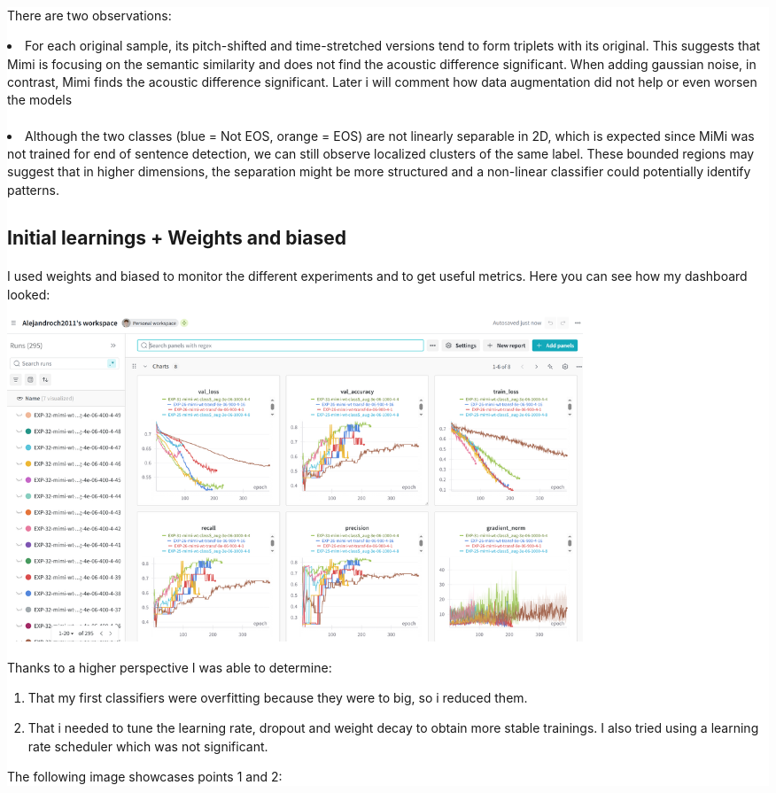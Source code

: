 There are two observations:

  <li>For each original sample, its pitch-shifted and time-stretched versions tend to form triplets with its original. This suggests that Mimi is focusing on the semantic similarity and does not find the acoustic difference significant. When adding gaussian noise, in contrast, Mimi finds the acoustic difference significant. Later i will comment how data augmentation did not help or even worsen the models</li>
    <br>
  <li>Although the two classes (blue = Not EOS, orange = EOS) are not linearly separable in 2D, which is expected since MiMi was not trained for end of sentence detection, we can still observe localized clusters of the same label. These bounded regions may suggest that in higher dimensions, the separation might be more structured and a non-linear classifier could potentially identify patterns.</li>
</ul>
    
## Initial learnings + Weights and biased 

I used weights and biased to monitor the different experiments and to get useful metrics. Here you can see how my dashboard looked:

<img style="width:650px" src="./img_analysis/weights_and_biase.png"/>

Thanks to a higher perspective I was able to determine:

1. That my first classifiers were overfitting because they were to big, so i reduced them.

2. That i needed to tune the learning rate, dropout and weight decay to obtain more stable trainings. I also tried using a learning rate scheduler which was not significant.

The following image showcases points 1 and 2:
